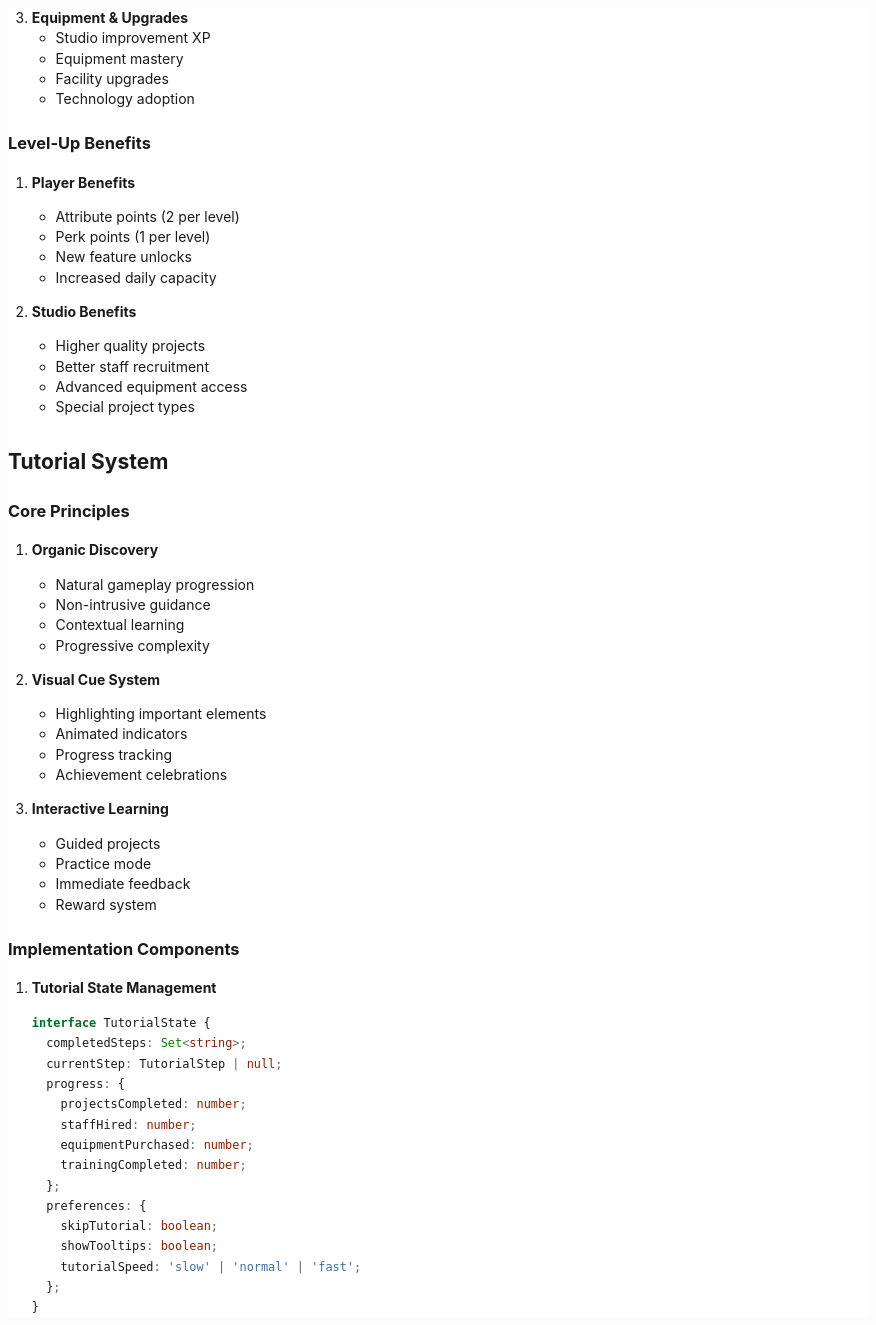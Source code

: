 3. **Equipment & Upgrades**
   - Studio improvement XP
   - Equipment mastery
   - Facility upgrades
   - Technology adoption

### Level-Up Benefits

1. **Player Benefits**
   - Attribute points (2 per level)
   - Perk points (1 per level)
   - New feature unlocks
   - Increased daily capacity

2. **Studio Benefits**
   - Higher quality projects
   - Better staff recruitment
   - Advanced equipment access
   - Special project types

## Tutorial System

### Core Principles

1. **Organic Discovery**
   - Natural gameplay progression
   - Non-intrusive guidance
   - Contextual learning
   - Progressive complexity

2. **Visual Cue System**
   - Highlighting important elements
   - Animated indicators
   - Progress tracking
   - Achievement celebrations

3. **Interactive Learning**
   - Guided projects
   - Practice mode
   - Immediate feedback
   - Reward system

### Implementation Components

1. **Tutorial State Management**
   ```typescript
   interface TutorialState {
     completedSteps: Set<string>;
     currentStep: TutorialStep | null;
     progress: {
       projectsCompleted: number;
       staffHired: number;
       equipmentPurchased: number;
       trainingCompleted: number;
     };
     preferences: {
       skipTutorial: boolean;
       showTooltips: boolean;
       tutorialSpeed: 'slow' | 'normal' | 'fast';
     };
   }
   ```
